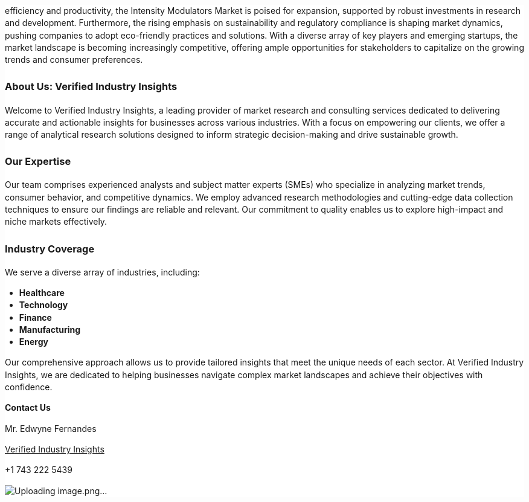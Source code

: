 efficiency and productivity, the Intensity Modulators Market is poised for expansion, supported by robust investments in research and development. Furthermore, the rising emphasis on sustainability and regulatory compliance is shaping market dynamics, pushing companies to adopt eco-friendly practices and solutions. With a diverse array of key players and emerging startups, the market landscape is becoming increasingly competitive, offering ample opportunities for stakeholders to capitalize on the growing trends and consumer preferences.</p><h3>About Us: Verified Industry Insights</h3><p>Welcome to Verified Industry Insights, a leading provider of market research and consulting services dedicated to delivering accurate and actionable insights for businesses across various industries. With a focus on empowering our clients, we offer a range of analytical research solutions designed to inform strategic decision-making and drive sustainable growth.</p><h3>Our Expertise</h3><p>Our team comprises experienced analysts and subject matter experts (SMEs) who specialize in analyzing market trends, consumer behavior, and competitive dynamics. We employ advanced research methodologies and cutting-edge data collection techniques to ensure our findings are reliable and relevant. Our commitment to quality enables us to explore high-impact and niche markets effectively.</p><h3>Industry Coverage</h3><p>We serve a diverse array of industries, including:</p><ul><li><strong>Healthcare</strong></li><li><strong>Technology</strong></li><li><strong>Finance</strong></li><li><strong>Manufacturing</strong></li><li><strong>Energy</strong></li></ul><p>Our comprehensive approach allows us to provide tailored insights that meet the unique needs of each sector. At Verified Industry Insights, we are dedicated to helping businesses navigate complex market landscapes and achieve their objectives with confidence.</p><p><strong>Contact Us</strong></p><p>Mr. Edwyne Fernandes</p><p><a href="https://www.verifiedindustryinsights.com/">Verified Industry Insights</a></p><p>+1 743 222 5439</p>
![Uploading image.png…]()
